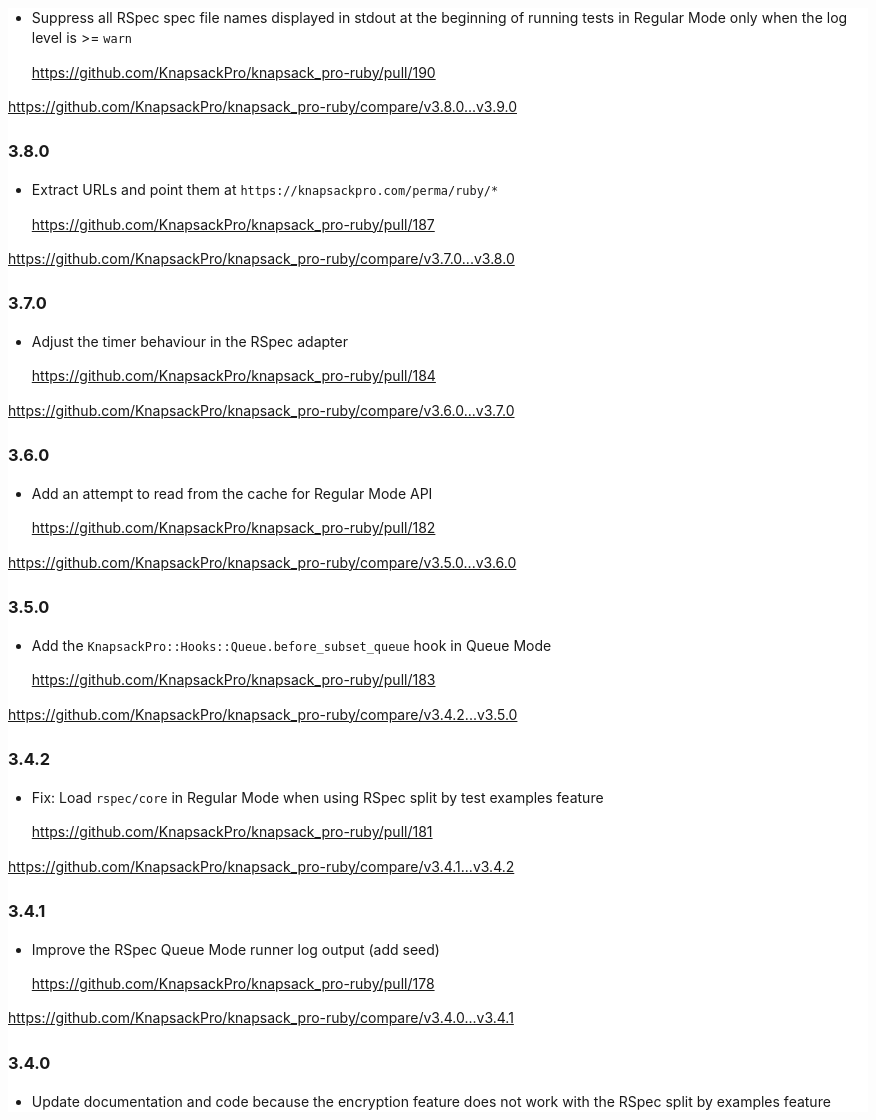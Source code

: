 * Suppress all RSpec spec file names displayed in stdout at the beginning of running tests in Regular Mode only when the log level is >= `warn`

    https://github.com/KnapsackPro/knapsack_pro-ruby/pull/190

https://github.com/KnapsackPro/knapsack_pro-ruby/compare/v3.8.0...v3.9.0

### 3.8.0

* Extract URLs and point them at `https://knapsackpro.com/perma/ruby/*`

    https://github.com/KnapsackPro/knapsack_pro-ruby/pull/187

https://github.com/KnapsackPro/knapsack_pro-ruby/compare/v3.7.0...v3.8.0

### 3.7.0

* Adjust the timer behaviour in the RSpec adapter

    https://github.com/KnapsackPro/knapsack_pro-ruby/pull/184

https://github.com/KnapsackPro/knapsack_pro-ruby/compare/v3.6.0...v3.7.0

### 3.6.0

* Add an attempt to read from the cache for Regular Mode API

    https://github.com/KnapsackPro/knapsack_pro-ruby/pull/182

https://github.com/KnapsackPro/knapsack_pro-ruby/compare/v3.5.0...v3.6.0

### 3.5.0

* Add the `KnapsackPro::Hooks::Queue.before_subset_queue` hook in Queue Mode

    https://github.com/KnapsackPro/knapsack_pro-ruby/pull/183

https://github.com/KnapsackPro/knapsack_pro-ruby/compare/v3.4.2...v3.5.0

### 3.4.2

* Fix: Load `rspec/core` in Regular Mode when using RSpec split by test examples feature

    https://github.com/KnapsackPro/knapsack_pro-ruby/pull/181

https://github.com/KnapsackPro/knapsack_pro-ruby/compare/v3.4.1...v3.4.2

### 3.4.1

* Improve the RSpec Queue Mode runner log output (add seed)

  https://github.com/KnapsackPro/knapsack_pro-ruby/pull/178

https://github.com/KnapsackPro/knapsack_pro-ruby/compare/v3.4.0...v3.4.1

### 3.4.0

* Update documentation and code because the encryption feature does not work with the RSpec split by examples feature
